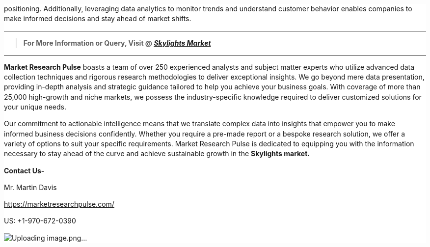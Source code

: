 positioning. Additionally, leveraging data analytics to monitor trends and understand customer behavior enables companies to make informed decisions and stay ahead of market shifts.</p><hr /><blockquote><p><strong>For More Information or Query, Visit @&nbsp;<em><a href="https://marketresearchpulse.com/report/39534/skylights-market?utm_source=Linkedin&utm_medium=020">Skylights Market</a></em></strong></p></blockquote><hr /><p><strong>Market Research Pulse</strong> boasts a team of over 250 experienced analysts and subject matter experts who utilize advanced data collection techniques and rigorous research methodologies to deliver exceptional insights. We go beyond mere data presentation, providing in-depth analysis and strategic guidance tailored to help you achieve your business goals. With coverage of more than 25,000 high-growth and niche markets, we possess the industry-specific knowledge required to deliver customized solutions for your unique needs.</p><p>Our commitment to actionable intelligence means that we translate complex data into insights that empower you to make informed business decisions confidently. Whether you require a pre-made report or a bespoke research solution, we offer a variety of options to suit your specific requirements. Market Research Pulse is dedicated to equipping you with the information necessary to stay ahead of the curve and achieve sustainable growth in the <strong>Skylights market.</strong></p><p><strong>Contact Us-</strong></p><p>Mr. Martin Davis</p><p>https://marketresearchpulse.com/</p><p>US: +1-970-672-0390</p>
![Uploading image.png…]()
